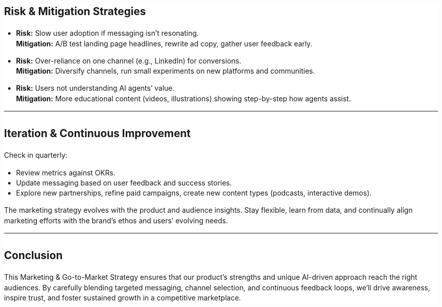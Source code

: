 ## Risk & Mitigation Strategies

- **Risk:** Slow user adoption if messaging isn’t resonating.  
  **Mitigation:** A/B test landing page headlines, rewrite ad copy, gather user feedback early.

- **Risk:** Over-reliance on one channel (e.g., LinkedIn) for conversions.  
  **Mitigation:** Diversify channels, run small experiments on new platforms and communities.

- **Risk:** Users not understanding AI agents’ value.  
  **Mitigation:** More educational content (videos, illustrations) showing step-by-step how agents assist.

---

## Iteration & Continuous Improvement

Check in quarterly:
- Review metrics against OKRs.
- Update messaging based on user feedback and success stories.
- Explore new partnerships, refine paid campaigns, create new content types (podcasts, interactive demos).

The marketing strategy evolves with the product and audience insights. Stay flexible, learn from data, and continually align marketing efforts with the brand’s ethos and users’ evolving needs.

---

## Conclusion

This Marketing & Go-to-Market Strategy ensures that our product’s strengths and unique AI-driven approach reach the right audiences. By carefully blending targeted messaging, channel selection, and continuous feedback loops, we’ll drive awareness, inspire trust, and foster sustained growth in a competitive marketplace.
